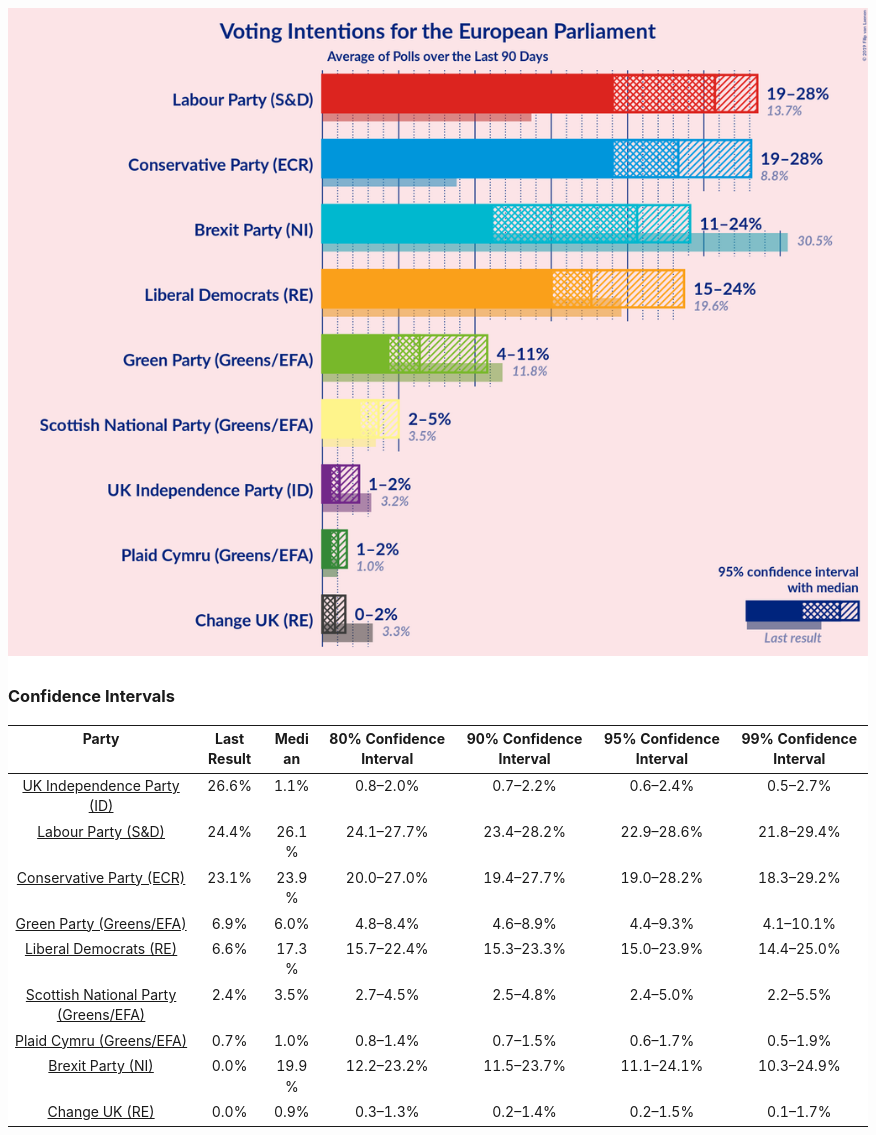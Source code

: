 ![Graph with voting intentions not yet produced](average-2019-06-30.png "Voting Intentions")

### Confidence Intervals

| Party | Last Result | Median | 80% Confidence Interval | 90% Confidence Interval | 95% Confidence Interval | 99% Confidence Interval |
|:-----:|:-----------:|:------:|:-----------------------:|:-----------------------:|:-----------------------:|:-----------------------:|
| <a href="#uk-independence-party-(id)">UK Independence Party (ID)</a> | 26.6% | 1.1% | 0.8–2.0% |0.7–2.2% | 0.6–2.4% | 0.5–2.7% |
| <a href="#labour-party-(s&d)">Labour Party (S&D)</a> | 24.4% | 26.1% | 24.1–27.7% |23.4–28.2% | 22.9–28.6% | 21.8–29.4% |
| <a href="#conservative-party-(ecr)">Conservative Party (ECR)</a> | 23.1% | 23.9% | 20.0–27.0% |19.4–27.7% | 19.0–28.2% | 18.3–29.2% |
| <a href="#green-party-(greens/efa)">Green Party (Greens/EFA)</a> | 6.9% | 6.0% | 4.8–8.4% |4.6–8.9% | 4.4–9.3% | 4.1–10.1% |
| <a href="#liberal-democrats-(re)">Liberal Democrats (RE)</a> | 6.6% | 17.3% | 15.7–22.4% |15.3–23.3% | 15.0–23.9% | 14.4–25.0% |
| <a href="#scottish-national-party-(greens/efa)">Scottish National Party (Greens/EFA)</a> | 2.4% | 3.5% | 2.7–4.5% |2.5–4.8% | 2.4–5.0% | 2.2–5.5% |
| <a href="#plaid-cymru-(greens/efa)">Plaid Cymru (Greens/EFA)</a> | 0.7% | 1.0% | 0.8–1.4% |0.7–1.5% | 0.6–1.7% | 0.5–1.9% |
| <a href="#brexit-party-(ni)">Brexit Party (NI)</a> | 0.0% | 19.9% | 12.2–23.2% |11.5–23.7% | 11.1–24.1% | 10.3–24.9% |
| <a href="#change-uk-(re)">Change UK (RE)</a> | 0.0% | 0.9% | 0.3–1.3% |0.2–1.4% | 0.2–1.5% | 0.1–1.7% |

